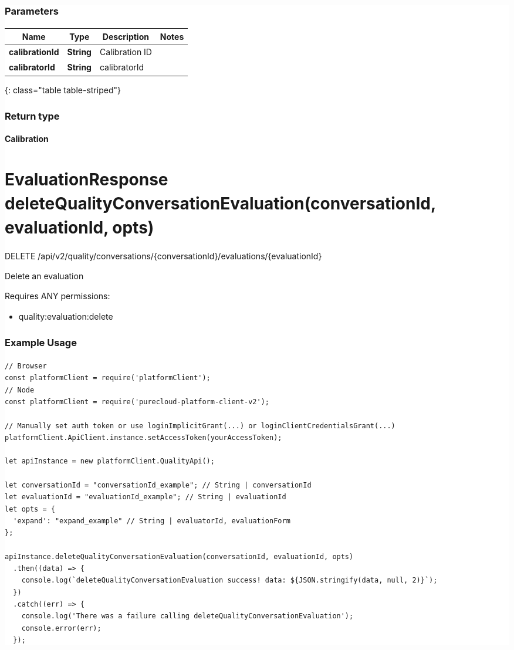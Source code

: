 ### Parameters


| Name | Type | Description  | Notes |
| ------------- | ------------- | ------------- | ------------- |
 **calibrationId** | **String** | Calibration ID |  |
 **calibratorId** | **String** | calibratorId |  |
{: class="table table-striped"}

### Return type

**Calibration**

<a name="deleteQualityConversationEvaluation"></a>

# EvaluationResponse deleteQualityConversationEvaluation(conversationId, evaluationId, opts)


DELETE /api/v2/quality/conversations/{conversationId}/evaluations/{evaluationId}

Delete an evaluation

Requires ANY permissions:

* quality:evaluation:delete

### Example Usage

```{"language":"javascript"}
// Browser
const platformClient = require('platformClient');
// Node
const platformClient = require('purecloud-platform-client-v2');

// Manually set auth token or use loginImplicitGrant(...) or loginClientCredentialsGrant(...)
platformClient.ApiClient.instance.setAccessToken(yourAccessToken);

let apiInstance = new platformClient.QualityApi();

let conversationId = "conversationId_example"; // String | conversationId
let evaluationId = "evaluationId_example"; // String | evaluationId
let opts = { 
  'expand': "expand_example" // String | evaluatorId, evaluationForm
};

apiInstance.deleteQualityConversationEvaluation(conversationId, evaluationId, opts)
  .then((data) => {
    console.log(`deleteQualityConversationEvaluation success! data: ${JSON.stringify(data, null, 2)}`);
  })
  .catch((err) => {
    console.log('There was a failure calling deleteQualityConversationEvaluation');
    console.error(err);
  });
```

